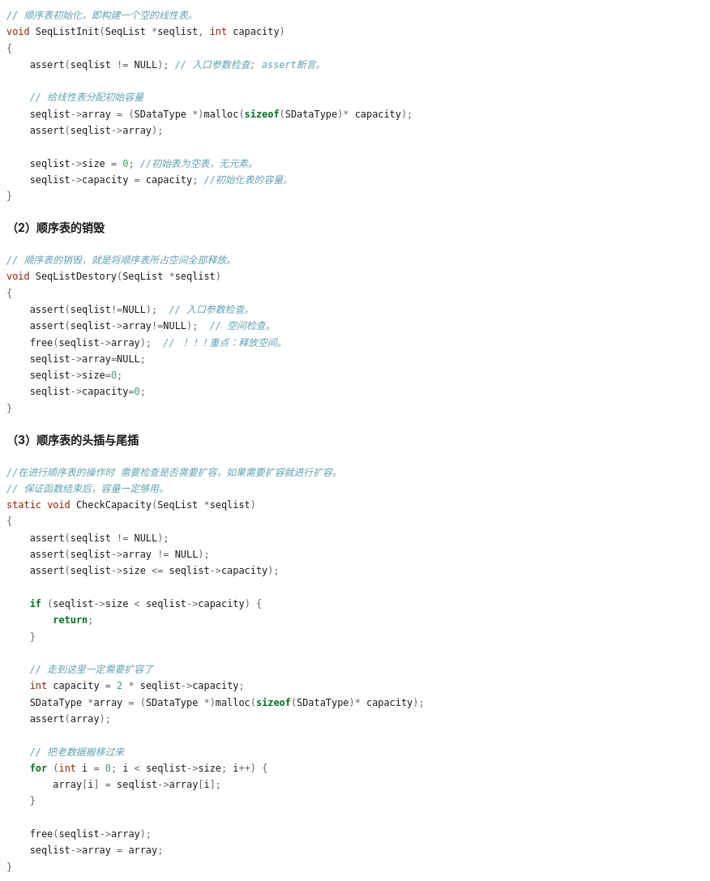 ~~~c
// 顺序表初始化，即构建一个空的线性表。
void SeqListInit(SeqList *seqlist, int capacity)
{
	assert(seqlist != NULL); // 入口参数检查; assert断言。

    // 给线性表分配初始容量
	seqlist->array = (SDataType *)malloc(sizeof(SDataType)* capacity);
	assert(seqlist->array);

	seqlist->size = 0; //初始表为空表，无元素。
	seqlist->capacity = capacity; //初始化表的容量。
}
~~~

#### （2）顺序表的销毁

~~~c
// 顺序表的销毁，就是将顺序表所占空间全部释放。
void SeqListDestory(SeqList *seqlist)
{
    assert(seqlist!=NULL);  // 入口参数检查。
    assert(seqlist->array!=NULL);  // 空间检查。
    free(seqlist->array);  // ！！！重点：释放空间。
    seqlist->array=NULL;
    seqlist->size=0;
    seqlist->capacity=0;
}
~~~



#### （3）顺序表的头插与尾插

~~~c
//在进行顺序表的操作时 需要检查是否需要扩容，如果需要扩容就进行扩容。
// 保证函数结束后，容量一定够用。
static void CheckCapacity(SeqList *seqlist)
{
	assert(seqlist != NULL);
	assert(seqlist->array != NULL);
	assert(seqlist->size <= seqlist->capacity);

	if (seqlist->size < seqlist->capacity) {
		return;
	}

	// 走到这里一定需要扩容了
	int capacity = 2 * seqlist->capacity;
	SDataType *array = (SDataType *)malloc(sizeof(SDataType)* capacity);
	assert(array);

	// 把老数据搬移过来
	for (int i = 0; i < seqlist->size; i++) {
		array[i] = seqlist->array[i];
	}

	free(seqlist->array);
	seqlist->array = array;
}

~~~
